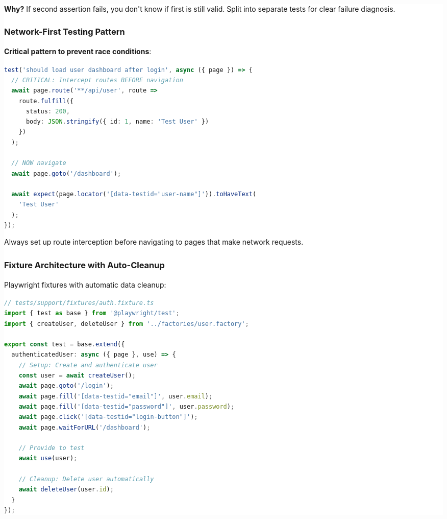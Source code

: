 **Why?** If second assertion fails, you don't know if first is still valid.
Split into separate tests for clear failure diagnosis.

### Network-First Testing Pattern

**Critical pattern to prevent race conditions**:

```typescript
test('should load user dashboard after login', async ({ page }) => {
  // CRITICAL: Intercept routes BEFORE navigation
  await page.route('**/api/user', route =>
    route.fulfill({
      status: 200,
      body: JSON.stringify({ id: 1, name: 'Test User' })
    })
  );

  // NOW navigate
  await page.goto('/dashboard');

  await expect(page.locator('[data-testid="user-name"]')).toHaveText(
    'Test User'
  );
});
```

Always set up route interception before navigating to pages that make network
requests.

### Fixture Architecture with Auto-Cleanup

Playwright fixtures with automatic data cleanup:

```typescript
// tests/support/fixtures/auth.fixture.ts
import { test as base } from '@playwright/test';
import { createUser, deleteUser } from '../factories/user.factory';

export const test = base.extend({
  authenticatedUser: async ({ page }, use) => {
    // Setup: Create and authenticate user
    const user = await createUser();
    await page.goto('/login');
    await page.fill('[data-testid="email"]', user.email);
    await page.fill('[data-testid="password"]', user.password);
    await page.click('[data-testid="login-button"]');
    await page.waitForURL('/dashboard');

    // Provide to test
    await use(user);

    // Cleanup: Delete user automatically
    await deleteUser(user.id);
  }
});
```
